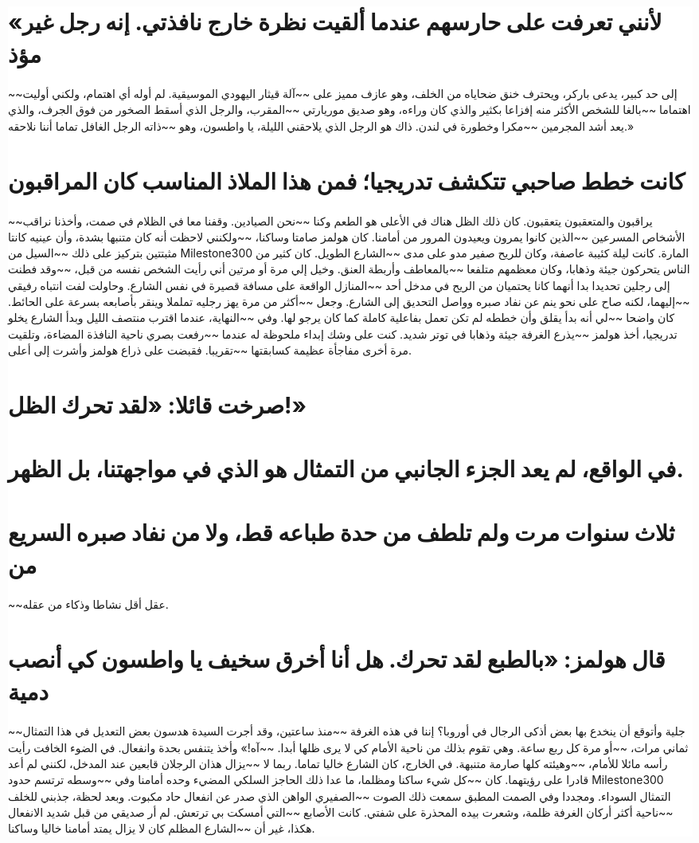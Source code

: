 # «لأنني تعرفت على حارسهم عندما ألقيت نظرة خارج نافذتي. إنه رجل غير مؤذ
~~إلى حد كبير، يدعى باركر، ويحترف خنق ضحاياه من الخلف، وهو عازف مميز على
~~آلة قيثار اليهودي الموسيقية. لم أوله أي اهتمام، ولكني أوليت اهتماما
~~بالغا للشخص الأكثر منه إفزاعا بكثير والذي كان وراءه، وهو صديق موريارتي
~~المقرب، والرجل الذي أسقط الصخور من فوق الجرف، والذي يعد أشد المجرمين
~~مكرا وخطورة في لندن. ذاك هو الرجل الذي يلاحقني الليلة، يا واطسون، وهو
~~ذاته الرجل الغافل تماما أننا نلاحقه.»

# كانت خطط صاحبي تتكشف تدريجيا؛ فمن هذا الملاذ المناسب كان المراقبون
~~يراقبون والمتعقبون يتعقبون. كان ذلك الظل هناك في الأعلى هو الطعم وكنا
~~نحن الصيادين. وقفنا معا في الظلام في صمت، وأخذنا نراقب الأشخاص المسرعين
~~الذين كانوا يمرون ويعيدون المرور من أمامنا. كان هولمز صامتا وساكنا،
~~ولكنني لاحظت أنه كان متنبها بشدة، وأن عينيه كانتا مثبتتين بتركيز على ذلك
~~السيل من  Milestone300  المارة. كانت ليلة كئيبة عاصفة، وكان للريح صفير مدو على مدى
~~الشارع الطويل. كان كثير من الناس يتحركون جيئة وذهابا، وكان معظمهم متلفعا
~~بالمعاطف وأربطة العنق. وخيل إلي مرة أو مرتين أني رأيت الشخص نفسه من قبل،
~~وقد فطنت إلى رجلين تحديدا بدا أنهما كانا يحتميان من الريح في مدخل أحد
~~المنازل الواقعة على مسافة قصيرة في نفس الشارع. وحاولت لفت انتباه رفيقي
~~إليهما، لكنه صاح على نحو ينم عن نفاد صبره وواصل التحديق إلى الشارع. وجعل
~~أكثر من مرة يهز رجليه تململا وينقر بأصابعه بسرعة على الحائط. كان واضحا
~~لي أنه بدأ يقلق وأن خططه لم تكن تعمل بفاعلية كاملة كما كان يرجو لها. وفي
~~النهاية، عندما اقترب منتصف الليل وبدأ الشارع يخلو تدريجيا، أخذ هولمز
~~يذرع الغرفة جيئة وذهابا في توتر شديد. كنت على وشك إبداء ملحوظة له عندما
~~رفعت بصري ناحية النافذة المضاءة، وتلقيت مرة أخرى مفاجأة عظيمة كسابقتها
~~تقريبا. فقبضت على ذراع هولمز وأشرت إلى أعلى.

# صرخت قائلا: «لقد تحرك الظل!»

# في الواقع، لم يعد الجزء الجانبي من التمثال هو الذي في مواجهتنا، بل الظهر.

# ثلاث سنوات مرت ولم تلطف من حدة طباعه قط، ولا من نفاد صبره السريع من
~~عقل أقل نشاطا وذكاء من عقله.

# قال هولمز: «بالطبع لقد تحرك. هل أنا أخرق سخيف يا واطسون كي أنصب دمية
~~جلية وأتوقع أن ينخدع بها بعض أذكى الرجال في أوروبا؟ إننا في هذه الغرفة
~~منذ ساعتين، وقد أجرت السيدة هدسون بعض التعديل في هذا التمثال ثماني مرات،
~~أو مرة كل ربع ساعة. وهي تقوم بذلك من ناحية الأمام كي لا يرى ظلها أبدا.
~~آه!» وأخذ يتنفس بحدة وانفعال. في الضوء الخافت رأيت رأسه مائلا للأمام،
~~وهيئته كلها صارمة متنبهة. في الخارج، كان الشارع خاليا تماما. ربما لا
~~يزال هذان الرجلان قابعين عند المدخل، لكنني لم أعد قادرا على رؤيتهما. كان
~~كل شيء ساكنا ومظلما، ما عدا ذلك الحاجز السلكي المضيء وحده أمامنا وفي
~~وسطه ترتسم حدود  Milestone300  التمثال السوداء. ومجددا وفي الصمت المطبق سمعت ذلك الصوت
~~الصفيري الواهن الذي صدر عن انفعال حاد مكبوت. وبعد لحظة، جذبني للخلف
~~ناحية أكثر أركان الغرفة ظلمة، وشعرت بيده المحذرة على شفتي. كانت الأصابع
~~التي أمسكت بي ترتعش. لم أر صديقي من قبل شديد الانفعال هكذا، غير أن
~~الشارع المظلم كان لا يزال يمتد أمامنا خاليا وساكنا.

